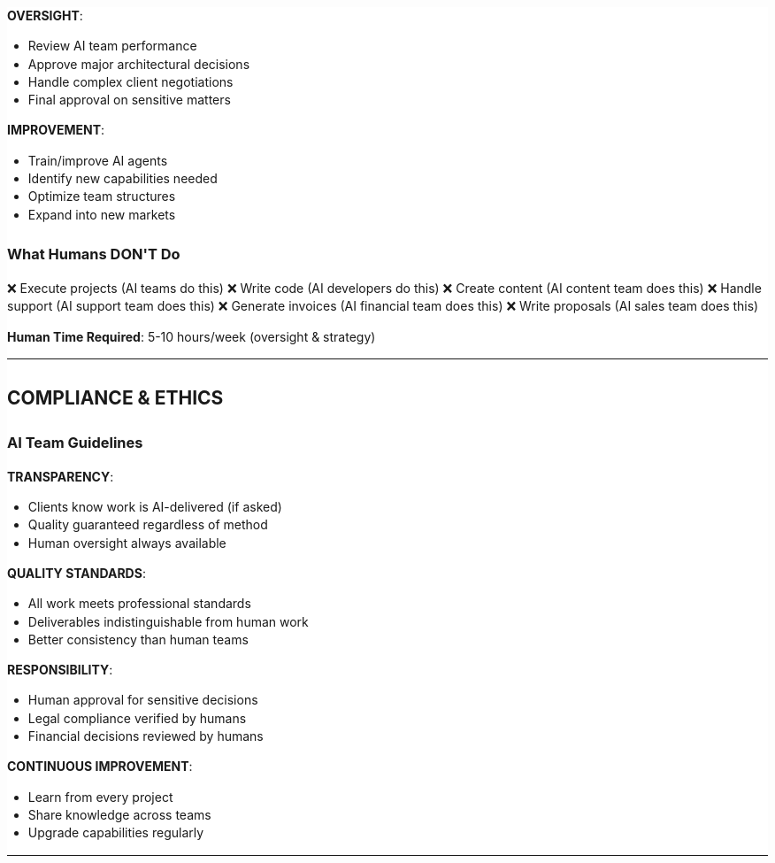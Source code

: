 **OVERSIGHT**:

- Review AI team performance
- Approve major architectural decisions
- Handle complex client negotiations
- Final approval on sensitive matters

**IMPROVEMENT**:

- Train/improve AI agents
- Identify new capabilities needed
- Optimize team structures
- Expand into new markets

### What Humans DON'T Do

❌ Execute projects (AI teams do this)
❌ Write code (AI developers do this)
❌ Create content (AI content team does this)
❌ Handle support (AI support team does this)
❌ Generate invoices (AI financial team does this)
❌ Write proposals (AI sales team does this)

**Human Time Required**: 5-10 hours/week (oversight & strategy)

---

## COMPLIANCE & ETHICS

### AI Team Guidelines

**TRANSPARENCY**:

- Clients know work is AI-delivered (if asked)
- Quality guaranteed regardless of method
- Human oversight always available

**QUALITY STANDARDS**:

- All work meets professional standards
- Deliverables indistinguishable from human work
- Better consistency than human teams

**RESPONSIBILITY**:

- Human approval for sensitive decisions
- Legal compliance verified by humans
- Financial decisions reviewed by humans

**CONTINUOUS IMPROVEMENT**:

- Learn from every project
- Share knowledge across teams
- Upgrade capabilities regularly

---
